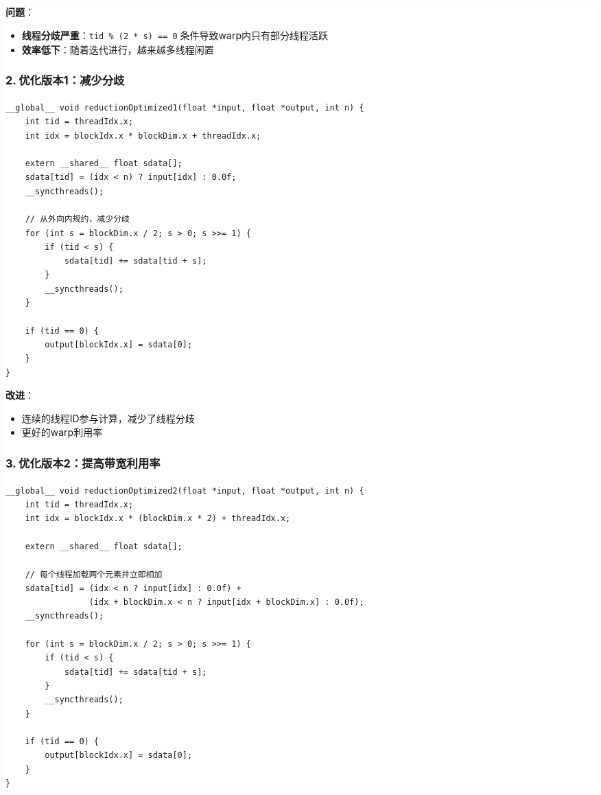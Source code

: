 **问题**：
- **线程分歧严重**：`tid % (2 * s) == 0` 条件导致warp内只有部分线程活跃
- **效率低下**：随着迭代进行，越来越多线程闲置

### 2. 优化版本1：减少分歧

```cuda
__global__ void reductionOptimized1(float *input, float *output, int n) {
    int tid = threadIdx.x;
    int idx = blockIdx.x * blockDim.x + threadIdx.x;
    
    extern __shared__ float sdata[];
    sdata[tid] = (idx < n) ? input[idx] : 0.0f;
    __syncthreads();
    
    // 从外向内规约，减少分歧
    for (int s = blockDim.x / 2; s > 0; s >>= 1) {
        if (tid < s) {
            sdata[tid] += sdata[tid + s];
        }
        __syncthreads();
    }
    
    if (tid == 0) {
        output[blockIdx.x] = sdata[0];
    }
}
```

**改进**：
- 连续的线程ID参与计算，减少了线程分歧
- 更好的warp利用率

### 3. 优化版本2：提高带宽利用率

```cuda
__global__ void reductionOptimized2(float *input, float *output, int n) {
    int tid = threadIdx.x;
    int idx = blockIdx.x * (blockDim.x * 2) + threadIdx.x;
    
    extern __shared__ float sdata[];
    
    // 每个线程加载两个元素并立即相加
    sdata[tid] = (idx < n ? input[idx] : 0.0f) + 
                 (idx + blockDim.x < n ? input[idx + blockDim.x] : 0.0f);
    __syncthreads();
    
    for (int s = blockDim.x / 2; s > 0; s >>= 1) {
        if (tid < s) {
            sdata[tid] += sdata[tid + s];
        }
        __syncthreads();
    }
    
    if (tid == 0) {
        output[blockIdx.x] = sdata[0];
    }
}
```
